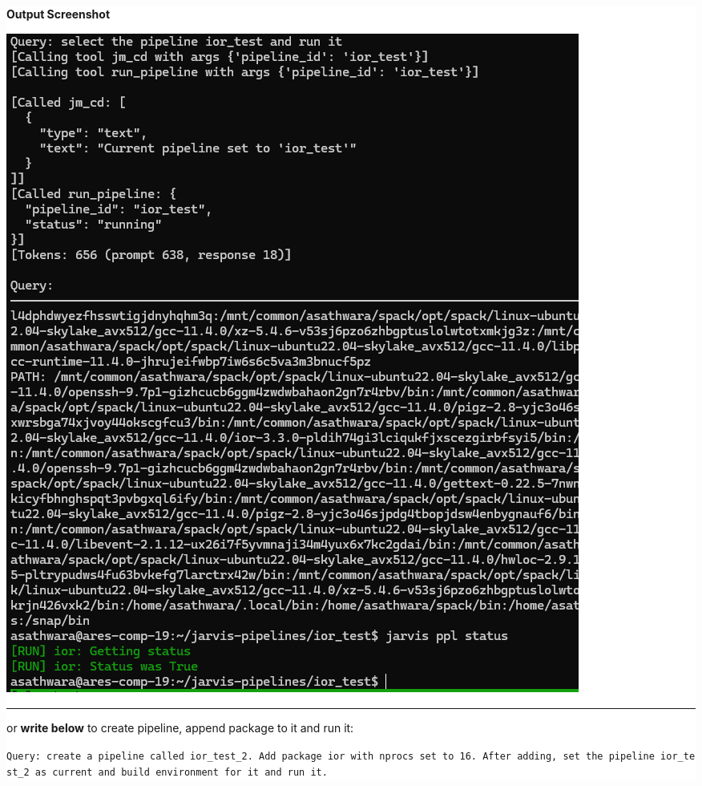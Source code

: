 **Output Screenshot**

![alt text](<./docs/assets/Screenshot 2025-05-15 163023.png>)

---

or **write below** to create pipeline, append package to it and run it:
```bash
Query: create a pipeline called ior_test_2. Add package ior with nprocs set to 16. After adding, set the pipeline ior_test_2 as current and build environment for it and run it.
```